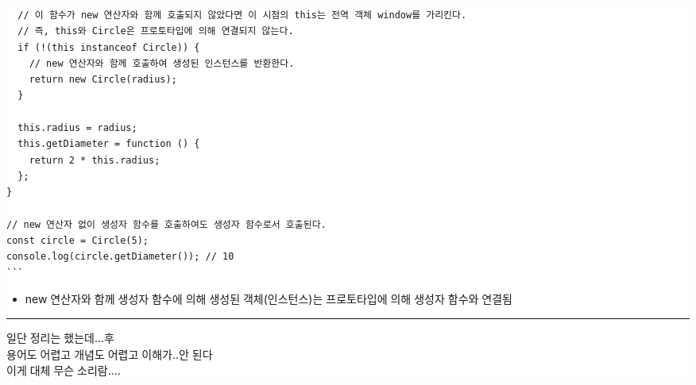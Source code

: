       // 이 함수가 new 연산자와 함께 호출되지 않았다면 이 시점의 this는 전역 객체 window를 가리킨다.
      // 즉, this와 Circle은 프로토타입에 의해 연결되지 않는다.
      if (!(this instanceof Circle)) {
        // new 연산자와 함께 호출하여 생성된 인스턴스를 반환한다.
        return new Circle(radius);
      }

      this.radius = radius;
      this.getDiameter = function () {
        return 2 * this.radius;
      };
    }

    // new 연산자 없이 생성자 함수를 호출하여도 생성자 함수로서 호출된다.
    const circle = Circle(5);
    console.log(circle.getDiameter()); // 10
    ```
   - new 연산자와 함께 생성자 함수에 의해 생성된 객체(인스턴스)는 프로토타입에 의해 생성자 함수와 연결됨

---

일단 정리는 했는데...후  
용어도 어렵고 개념도 어렵고 이해가..안 된다  
이게 대체 무슨 소리람....